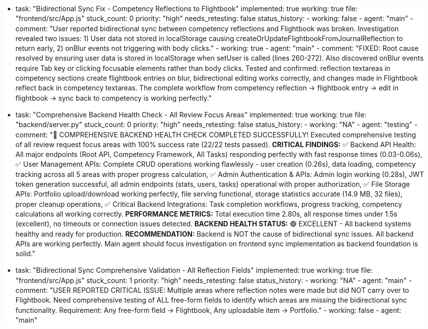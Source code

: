   - task: "Bidirectional Sync Fix - Competency Reflections to Flightbook"
    implemented: true
    working: true
    file: "frontend/src/App.js"
    stuck_count: 0
    priority: "high"
    needs_retesting: false
    status_history:
        - working: false
        - agent: "main"
        - comment: "User reported bidirectional sync between competency reflections and Flightbook was broken. Investigation revealed two issues: 1) User data not stored in localStorage causing createOrUpdateFlightbookFromJournalReflection to return early, 2) onBlur events not triggering with body clicks."
        - working: true
        - agent: "main"
        - comment: "FIXED: Root cause resolved by ensuring user data is stored in localStorage when setUser is called (lines 260-272). Also discovered onBlur events require Tab key or clicking focusable elements rather than body clicks. Tested and confirmed: reflection textareas in competency sections create flightbook entries on blur, bidirectional editing works correctly, and changes made in Flightbook reflect back in competency textareas. The complete workflow from competency reflection → flightbook entry → edit in flightbook → sync back to competency is working perfectly."

  - task: "Comprehensive Backend Health Check - All Review Focus Areas"
    implemented: true
    working: true
    file: "backend/server.py"
    stuck_count: 0
    priority: "high"
    needs_retesting: false
    status_history:
        - working: "NA"
        - agent: "testing"
        - comment: "🏥 COMPREHENSIVE BACKEND HEALTH CHECK COMPLETED SUCCESSFULLY! Executed comprehensive testing of all review request focus areas with 100% success rate (22/22 tests passed). **CRITICAL FINDINGS:** ✅ Backend API Health: All major endpoints (Root API, Competency Framework, All Tasks) responding perfectly with fast response times (0.03-0.06s), ✅ User Management APIs: Complete CRUD operations working flawlessly - user creation (0.26s), data loading, competency tracking across all 5 areas with proper progress calculation, ✅ Admin Authentication & APIs: Admin login working (0.28s), JWT token generation successful, all admin endpoints (stats, users, tasks) operational with proper authorization, ✅ File Storage APIs: Portfolio upload/download working perfectly, file serving functional, storage statistics accurate (14.9 MB, 32 files), proper cleanup operations, ✅ Critical Backend Integrations: Task completion workflows, progress tracking, competency calculations all working correctly. **PERFORMANCE METRICS:** Total execution time 2.80s, all response times under 1.5s (excellent), no timeouts or connection issues detected. **BACKEND HEALTH STATUS:** 🟢 EXCELLENT - All backend systems healthy and ready for production. **RECOMMENDATION:** Backend is NOT the cause of bidirectional sync issues. All backend APIs are working perfectly. Main agent should focus investigation on frontend sync implementation as backend foundation is solid."

  - task: "Bidirectional Sync Comprehensive Validation - All Reflection Fields"
    implemented: true
    working: true
    file: "frontend/src/App.js"
    stuck_count: 1
    priority: "high"
    needs_retesting: false
    status_history:
        - working: "NA"
        - agent: "main"
        - comment: "USER REPORTED CRITICAL ISSUE: Multiple areas where reflection notes were made but did NOT carry over to Flightbook. Need comprehensive testing of ALL free-form fields to identify which areas are missing the bidirectional sync functionality. Requirement: Any free-form field → Flightbook, Any uploadable item → Portfolio."
        - working: false
        - agent: "main"